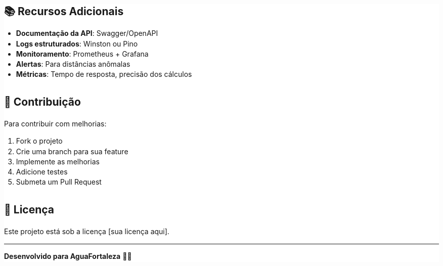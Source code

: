 ## 📚 Recursos Adicionais

- **Documentação da API**: Swagger/OpenAPI
- **Logs estruturados**: Winston ou Pino
- **Monitoramento**: Prometheus + Grafana
- **Alertas**: Para distâncias anômalas
- **Métricas**: Tempo de resposta, precisão dos cálculos

## 🤝 Contribuição

Para contribuir com melhorias:

1. Fork o projeto
2. Crie uma branch para sua feature
3. Implemente as melhorias
4. Adicione testes
5. Submeta um Pull Request

## 📄 Licença

Este projeto está sob a licença [sua licença aqui].

---

**Desenvolvido para AguaFortaleza** 🚰💪
